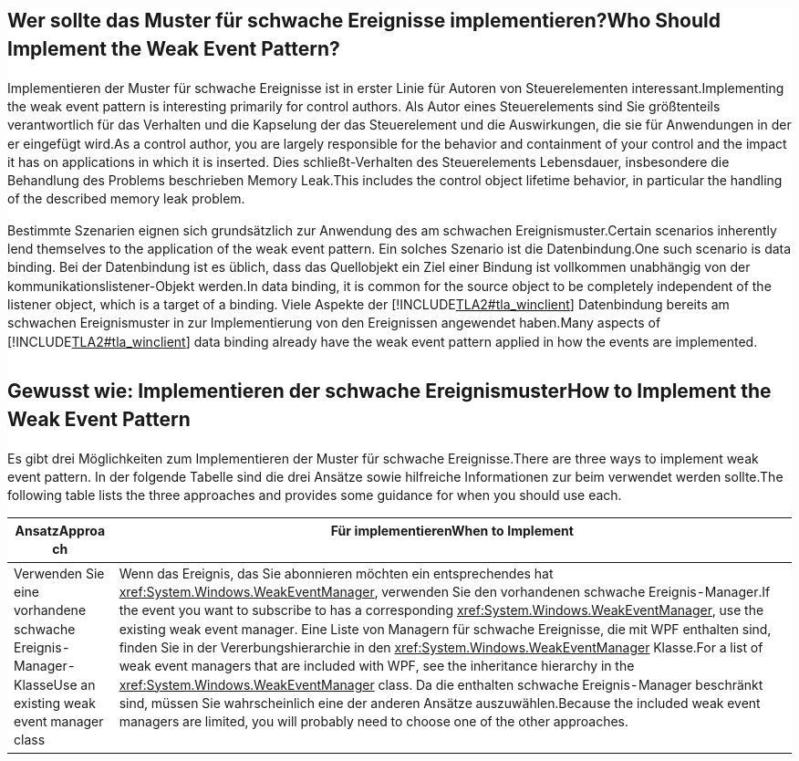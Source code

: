 ## <a name="who-should-implement-the-weak-event-pattern"></a><span data-ttu-id="01a38-122">Wer sollte das Muster für schwache Ereignisse implementieren?</span><span class="sxs-lookup"><span data-stu-id="01a38-122">Who Should Implement the Weak Event Pattern?</span></span>  
 <span data-ttu-id="01a38-123">Implementieren der Muster für schwache Ereignisse ist in erster Linie für Autoren von Steuerelementen interessant.</span><span class="sxs-lookup"><span data-stu-id="01a38-123">Implementing the weak event pattern is interesting primarily for control authors.</span></span> <span data-ttu-id="01a38-124">Als Autor eines Steuerelements sind Sie größtenteils verantwortlich für das Verhalten und die Kapselung der das Steuerelement und die Auswirkungen, die sie für Anwendungen in der er eingefügt wird.</span><span class="sxs-lookup"><span data-stu-id="01a38-124">As a control author, you are largely responsible for the behavior and containment of your control and the impact it has on applications in which it is inserted.</span></span> <span data-ttu-id="01a38-125">Dies schließt-Verhalten des Steuerelements Lebensdauer, insbesondere die Behandlung des Problems beschrieben Memory Leak.</span><span class="sxs-lookup"><span data-stu-id="01a38-125">This includes the control object lifetime behavior, in particular the handling of the described memory leak problem.</span></span>  
  
 <span data-ttu-id="01a38-126">Bestimmte Szenarien eignen sich grundsätzlich zur Anwendung des am schwachen Ereignismuster.</span><span class="sxs-lookup"><span data-stu-id="01a38-126">Certain scenarios inherently lend themselves to the application of the weak event pattern.</span></span> <span data-ttu-id="01a38-127">Ein solches Szenario ist die Datenbindung.</span><span class="sxs-lookup"><span data-stu-id="01a38-127">One such scenario is data binding.</span></span> <span data-ttu-id="01a38-128">Bei der Datenbindung ist es üblich, dass das Quellobjekt ein Ziel einer Bindung ist vollkommen unabhängig von der kommunikationslistener-Objekt werden.</span><span class="sxs-lookup"><span data-stu-id="01a38-128">In data binding, it is common for the source object to be completely independent of the listener object, which is a target of a binding.</span></span> <span data-ttu-id="01a38-129">Viele Aspekte der [!INCLUDE[TLA2#tla_winclient](../../../../includes/tla2sharptla-winclient-md.md)] Datenbindung bereits am schwachen Ereignismuster in zur Implementierung von den Ereignissen angewendet haben.</span><span class="sxs-lookup"><span data-stu-id="01a38-129">Many aspects of [!INCLUDE[TLA2#tla_winclient](../../../../includes/tla2sharptla-winclient-md.md)] data binding already have the weak event pattern applied in how the events are implemented.</span></span>  
  
## <a name="how-to-implement-the-weak-event-pattern"></a><span data-ttu-id="01a38-130">Gewusst wie: Implementieren der schwache Ereignismuster</span><span class="sxs-lookup"><span data-stu-id="01a38-130">How to Implement the Weak Event Pattern</span></span>  
 <span data-ttu-id="01a38-131">Es gibt drei Möglichkeiten zum Implementieren der Muster für schwache Ereignisse.</span><span class="sxs-lookup"><span data-stu-id="01a38-131">There are three ways to implement weak event pattern.</span></span> <span data-ttu-id="01a38-132">In der folgende Tabelle sind die drei Ansätze sowie hilfreiche Informationen zur beim verwendet werden sollte.</span><span class="sxs-lookup"><span data-stu-id="01a38-132">The following table lists the three approaches and provides some guidance for when you should use each.</span></span>  
  
|<span data-ttu-id="01a38-133">Ansatz</span><span class="sxs-lookup"><span data-stu-id="01a38-133">Approach</span></span>|<span data-ttu-id="01a38-134">Für implementieren</span><span class="sxs-lookup"><span data-stu-id="01a38-134">When to Implement</span></span>|  
|--------------|-----------------------|  
|<span data-ttu-id="01a38-135">Verwenden Sie eine vorhandene schwache Ereignis-Manager-Klasse</span><span class="sxs-lookup"><span data-stu-id="01a38-135">Use an existing weak event manager class</span></span>|<span data-ttu-id="01a38-136">Wenn das Ereignis, das Sie abonnieren möchten ein entsprechendes hat <xref:System.Windows.WeakEventManager>, verwenden Sie den vorhandenen schwache Ereignis-Manager.</span><span class="sxs-lookup"><span data-stu-id="01a38-136">If the event you want to subscribe to has a corresponding <xref:System.Windows.WeakEventManager>, use the existing weak event manager.</span></span> <span data-ttu-id="01a38-137">Eine Liste von Managern für schwache Ereignisse, die mit WPF enthalten sind, finden Sie in der Vererbungshierarchie in den <xref:System.Windows.WeakEventManager> Klasse.</span><span class="sxs-lookup"><span data-stu-id="01a38-137">For a list of weak event managers that are included with WPF, see the inheritance hierarchy in the <xref:System.Windows.WeakEventManager> class.</span></span> <span data-ttu-id="01a38-138">Da die enthalten schwache Ereignis-Manager beschränkt sind, müssen Sie wahrscheinlich eine der anderen Ansätze auszuwählen.</span><span class="sxs-lookup"><span data-stu-id="01a38-138">Because the included weak event managers are limited, you will probably need to choose one of the other approaches.</span></span>|  